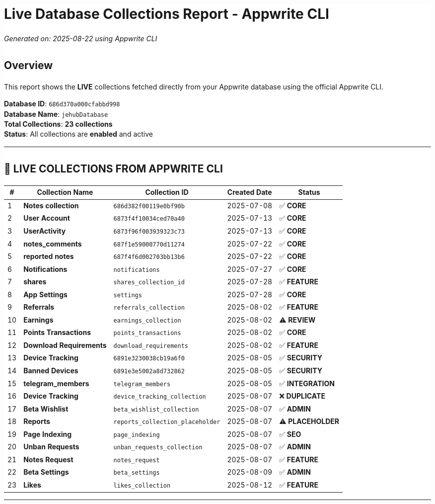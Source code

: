 # Live Database Collections Report - Appwrite CLI
*Generated on: 2025-08-22 using Appwrite CLI*

## Overview
This report shows the **LIVE** collections fetched directly from your Appwrite database using the official Appwrite CLI.

**Database ID**: `686d370a000cfabbd998`  
**Database Name**: `jehubDatabase`  
**Total Collections**: **23 collections**  
**Status**: All collections are **enabled** and active

---

## 🎯 **LIVE COLLECTIONS FROM APPWRITE CLI**

| # | Collection Name | Collection ID | Created Date | Status |
|---|---|---|---|---|
| 1 | **Notes collection** | `686d382f00119e0bf90b` | 2025-07-08 | ✅ **CORE** |
| 2 | **User Account** | `6873f4f10034ced70a40` | 2025-07-13 | ✅ **CORE** |
| 3 | **UserActivity** | `6873f96f003939323c73` | 2025-07-13 | ✅ **CORE** |
| 4 | **notes_comments** | `687f1e59000770d11274` | 2025-07-22 | ✅ **CORE** |
| 5 | **reported notes** | `687f4f6d002703bb13b6` | 2025-07-22 | ✅ **CORE** |
| 6 | **Notifications** | `notifications` | 2025-07-27 | ✅ **CORE** |
| 7 | **shares** | `shares_collection_id` | 2025-07-28 | ✅ **FEATURE** |
| 8 | **App Settings** | `settings` | 2025-07-28 | ✅ **CORE** |
| 9 | **Referrals** | `referrals_collection` | 2025-08-02 | ✅ **FEATURE** |
| 10 | **Earnings** | `earnings_collection` | 2025-08-02 | ⚠️ **REVIEW** |
| 11 | **Points Transactions** | `points_transactions` | 2025-08-02 | ✅ **CORE** |
| 12 | **Download Requirements** | `download_requirements` | 2025-08-02 | ✅ **FEATURE** |
| 13 | **Device Tracking** | `6891e3230038cb19a6f0` | 2025-08-05 | ✅ **SECURITY** |
| 14 | **Banned Devices** | `6891e3e5002a8d732862` | 2025-08-05 | ✅ **SECURITY** |
| 15 | **telegram_members** | `telegram_members` | 2025-08-05 | ✅ **INTEGRATION** |
| 16 | **Device Tracking** | `device_tracking_collection` | 2025-08-07 | ❌ **DUPLICATE** |
| 17 | **Beta Wishlist** | `beta_wishlist_collection` | 2025-08-07 | ✅ **ADMIN** |
| 18 | **Reports** | `reports_collection_placeholder` | 2025-08-07 | ⚠️ **PLACEHOLDER** |
| 19 | **Page Indexing** | `page_indexing` | 2025-08-07 | ✅ **SEO** |
| 20 | **Unban Requests** | `unban_requests_collection` | 2025-08-07 | ✅ **ADMIN** |
| 21 | **Notes Request** | `notes_request` | 2025-08-07 | ✅ **FEATURE** |
| 22 | **Beta Settings** | `beta_settings` | 2025-08-09 | ✅ **ADMIN** |
| 23 | **Likes** | `likes_collection` | 2025-08-12 | ✅ **FEATURE** |

---